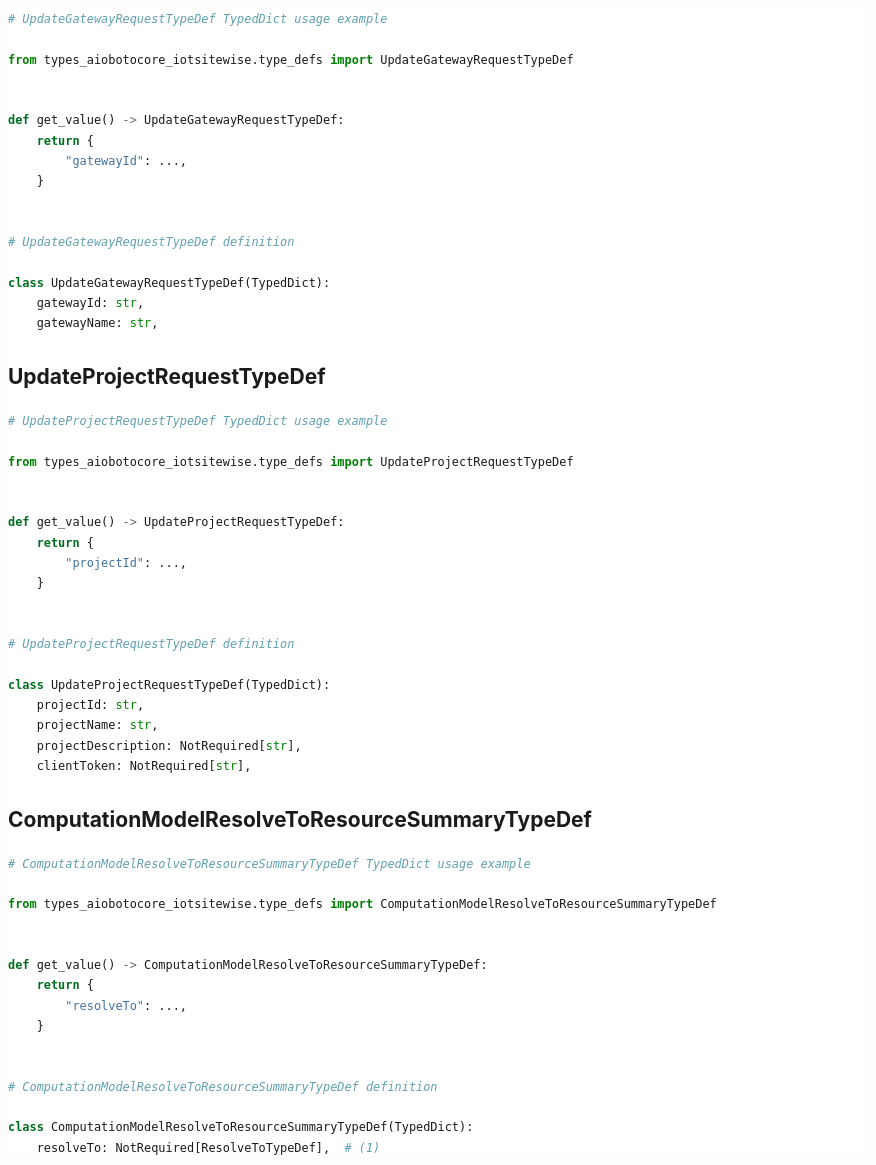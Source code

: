 ```python
# UpdateGatewayRequestTypeDef TypedDict usage example

from types_aiobotocore_iotsitewise.type_defs import UpdateGatewayRequestTypeDef


def get_value() -> UpdateGatewayRequestTypeDef:
    return {
        "gatewayId": ...,
    }


# UpdateGatewayRequestTypeDef definition

class UpdateGatewayRequestTypeDef(TypedDict):
    gatewayId: str,
    gatewayName: str,
```


## UpdateProjectRequestTypeDef

```python
# UpdateProjectRequestTypeDef TypedDict usage example

from types_aiobotocore_iotsitewise.type_defs import UpdateProjectRequestTypeDef


def get_value() -> UpdateProjectRequestTypeDef:
    return {
        "projectId": ...,
    }


# UpdateProjectRequestTypeDef definition

class UpdateProjectRequestTypeDef(TypedDict):
    projectId: str,
    projectName: str,
    projectDescription: NotRequired[str],
    clientToken: NotRequired[str],
```


## ComputationModelResolveToResourceSummaryTypeDef

```python
# ComputationModelResolveToResourceSummaryTypeDef TypedDict usage example

from types_aiobotocore_iotsitewise.type_defs import ComputationModelResolveToResourceSummaryTypeDef


def get_value() -> ComputationModelResolveToResourceSummaryTypeDef:
    return {
        "resolveTo": ...,
    }


# ComputationModelResolveToResourceSummaryTypeDef definition

class ComputationModelResolveToResourceSummaryTypeDef(TypedDict):
    resolveTo: NotRequired[ResolveToTypeDef],  # (1)
```
